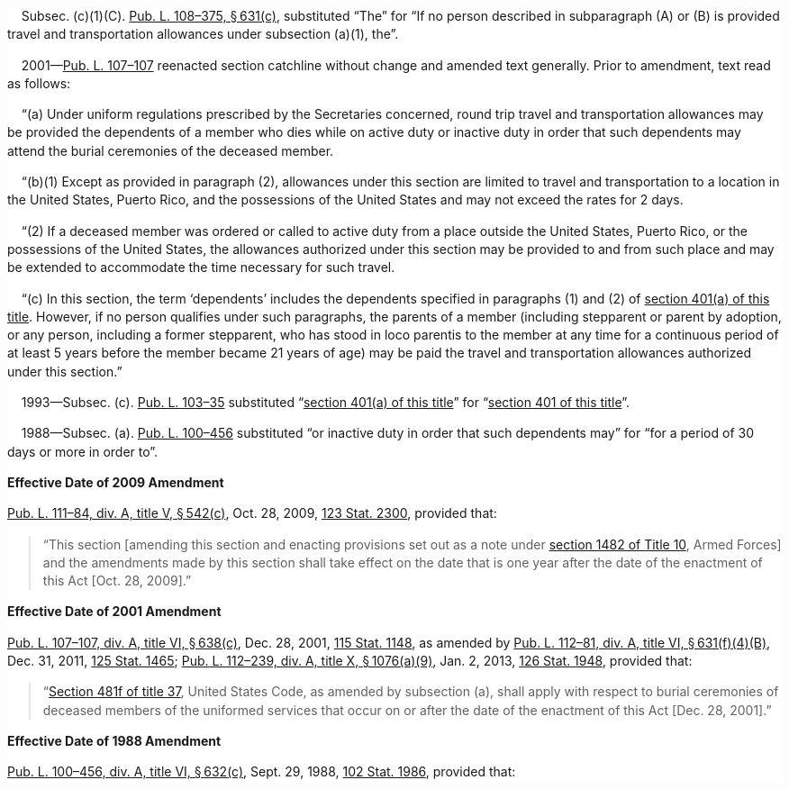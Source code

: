     Subsec. (c)(1)(C). [Pub. L. 108–375, § 631(c)][/us/pl/108/375/s631/c], substituted “The” for “If no person described in subparagraph (A) or (B) is provided travel and transportation allowances under subsection (a)(1), the”.

    2001—[Pub. L. 107–107][/us/pl/107/107] reenacted section catchline without change and amended text generally. Prior to amendment, text read as follows:

    “(a) Under uniform regulations prescribed by the Secretaries concerned, round trip travel and transportation allowances may be provided the dependents of a member who dies while on active duty or inactive duty in order that such dependents may attend the burial ceremonies of the deceased member.

    “(b)(1) Except as provided in paragraph (2), allowances under this section are limited to travel and transportation to a location in the United States, Puerto Rico, and the possessions of the United States and may not exceed the rates for 2 days.

    “(2) If a deceased member was ordered or called to active duty from a place outside the United States, Puerto Rico, or the possessions of the United States, the allowances authorized under this section may be provided to and from such place and may be extended to accommodate the time necessary for such travel.

    “(c) In this section, the term ‘dependents’ includes the dependents specified in paragraphs (1) and (2) of [section 401(a) of this title][/us/usc/t37/s401/a]. However, if no person qualifies under such paragraphs, the parents of a member (including stepparent or parent by adoption, or any person, including a former stepparent, who has stood in loco parentis to the member at any time for a continuous period of at least 5 years before the member became 21 years of age) may be paid the travel and transportation allowances authorized under this section.”

    1993—Subsec. (c). [Pub. L. 103–35][/us/pl/103/35] substituted “[section 401(a) of this title][/us/usc/t37/s401/a]” for “[section 401 of this title][/us/usc/t37/s401]”.

    1988—Subsec. (a). [Pub. L. 100–456][/us/pl/100/456] substituted “or inactive duty in order that such dependents may” for “for a period of 30 days or more in order to”.

 __Effective Date of 2009 Amendment__ 

[Pub. L. 111–84, div. A, title V, § 542(c)][/us/pl/111/84/s542/c], Oct. 28, 2009, [123 Stat. 2300][/us/stat/123/2300], provided that: 

> “This section \[amending this section and enacting provisions set out as a note under [section 1482 of Title 10][/us/usc/t10/s1482], Armed Forces\] and the amendments made by this section shall take effect on the date that is one year after the date of the enactment of this Act \[Oct. 28, 2009\].”

 __Effective Date of 2001 Amendment__ 

[Pub. L. 107–107, div. A, title VI, § 638(c)][/us/pl/107/107/s638/c], Dec. 28, 2001, [115 Stat. 1148][/us/stat/115/1148], as amended by [Pub. L. 112–81, div. A, title VI, § 631(f)(4)(B)][/us/pl/112/81/s631/f/4/B], Dec. 31, 2011, [125 Stat. 1465][/us/stat/125/1465]; [Pub. L. 112–239, div. A, title X, § 1076(a)(9)][/us/pl/112/239/s1076/a/9], Jan. 2, 2013, [126 Stat. 1948][/us/stat/126/1948], provided that: 

> “[Section 481f of title 37][/us/usc/t37/s481f], United States Code, as amended by subsection (a), shall apply with respect to burial ceremonies of deceased members of the uniformed services that occur on or after the date of the enactment of this Act \[Dec. 28, 2001\].”

 __Effective Date of 1988 Amendment__ 

[Pub. L. 100–456, div. A, title VI, § 632(c)][/us/pl/100/456/s632/c], Sept. 29, 1988, [102 Stat. 1986][/us/stat/102/1986], provided that: 


[/us/usc/t10/s1482]: https://publicdocs.github.io/go/links?ns=uslm&ref=%2Fus%2Fusc%2Ft10%2Fs1482
[/us/usc/t37/s401/b/2]: https://publicdocs.github.io/go/links?ns=uslm&ref=%2Fus%2Fusc%2Ft37%2Fs401%2Fb%2F2
[/us/usc/t10/s1482/c]: https://publicdocs.github.io/go/links?ns=uslm&ref=%2Fus%2Fusc%2Ft10%2Fs1482%2Fc
[/us/usc/t10/s1482/d/2]: https://publicdocs.github.io/go/links?ns=uslm&ref=%2Fus%2Fusc%2Ft10%2Fs1482%2Fd%2F2
[/us/pl/99/145/s620/a/1]: https://publicdocs.github.io/go/links?ns=uslm&ref=%2Fus%2Fpl%2F99%2F145%2Fs620%2Fa%2F1
[/us/stat/99/642]: https://publicdocs.github.io/go/links?ns=uslm&ref=%2Fus%2Fstat%2F99%2F642
[/us/pl/100/456/s632/b]: https://publicdocs.github.io/go/links?ns=uslm&ref=%2Fus%2Fpl%2F100%2F456%2Fs632%2Fb
[/us/stat/102/1986]: https://publicdocs.github.io/go/links?ns=uslm&ref=%2Fus%2Fstat%2F102%2F1986
[/us/pl/103/35/s204/a/2]: https://publicdocs.github.io/go/links?ns=uslm&ref=%2Fus%2Fpl%2F103%2F35%2Fs204%2Fa%2F2
[/us/stat/107/102]: https://publicdocs.github.io/go/links?ns=uslm&ref=%2Fus%2Fstat%2F107%2F102
[/us/pl/107/107/s638/a]: https://publicdocs.github.io/go/links?ns=uslm&ref=%2Fus%2Fpl%2F107%2F107%2Fs638%2Fa
[/us/stat/115/1146]: https://publicdocs.github.io/go/links?ns=uslm&ref=%2Fus%2Fstat%2F115%2F1146
[/us/pl/108/375/s631]: https://publicdocs.github.io/go/links?ns=uslm&ref=%2Fus%2Fpl%2F108%2F375%2Fs631
[/us/stat/118/1956]: https://publicdocs.github.io/go/links?ns=uslm&ref=%2Fus%2Fstat%2F118%2F1956
[/us/pl/110/181/s632]: https://publicdocs.github.io/go/links?ns=uslm&ref=%2Fus%2Fpl%2F110%2F181%2Fs632
[/us/stat/122/154]: https://publicdocs.github.io/go/links?ns=uslm&ref=%2Fus%2Fstat%2F122%2F154
[/us/pl/111/84/s542/b/1]: https://publicdocs.github.io/go/links?ns=uslm&ref=%2Fus%2Fpl%2F111%2F84%2Fs542%2Fb%2F1
[/us/stat/123/2299]: https://publicdocs.github.io/go/links?ns=uslm&ref=%2Fus%2Fstat%2F123%2F2299
[/us/pl/112/81/s631/d/2]: https://publicdocs.github.io/go/links?ns=uslm&ref=%2Fus%2Fpl%2F112%2F81%2Fs631%2Fd%2F2
[/us/stat/125/1460]: https://publicdocs.github.io/go/links?ns=uslm&ref=%2Fus%2Fstat%2F125%2F1460
[/us/pl/114/92]: https://publicdocs.github.io/go/links?ns=uslm&ref=%2Fus%2Fpl%2F114%2F92
[/us/stat/129/841]: https://publicdocs.github.io/go/links?ns=uslm&ref=%2Fus%2Fstat%2F129%2F841
[/us/pl/114/92/s622/a]: https://publicdocs.github.io/go/links?ns=uslm&ref=%2Fus%2Fpl%2F114%2F92%2Fs622%2Fa
[/us/pl/114/92/s622/a/2]: https://publicdocs.github.io/go/links?ns=uslm&ref=%2Fus%2Fpl%2F114%2F92%2Fs622%2Fa%2F2
[/us/pl/114/92/s621]: https://publicdocs.github.io/go/links?ns=uslm&ref=%2Fus%2Fpl%2F114%2F92%2Fs621
[/us/pl/114/92/s622/a/2]: https://publicdocs.github.io/go/links?ns=uslm&ref=%2Fus%2Fpl%2F114%2F92%2Fs622%2Fa%2F2
[/us/pl/112/81/s631/d/2]: https://publicdocs.github.io/go/links?ns=uslm&ref=%2Fus%2Fpl%2F112%2F81%2Fs631%2Fd%2F2
[/us/usc/t37/s411f]: https://publicdocs.github.io/go/links?ns=uslm&ref=%2Fus%2Fusc%2Ft37%2Fs411f
[/us/pl/112/81/s631/e/20]: https://publicdocs.github.io/go/links?ns=uslm&ref=%2Fus%2Fpl%2F112%2F81%2Fs631%2Fe%2F20
[/us/pl/111/84/s542/b/2/A]: https://publicdocs.github.io/go/links?ns=uslm&ref=%2Fus%2Fpl%2F111%2F84%2Fs542%2Fb%2F2%2FA
[/us/pl/111/84/s631/a]: https://publicdocs.github.io/go/links?ns=uslm&ref=%2Fus%2Fpl%2F111%2F84%2Fs631%2Fa
[/us/pl/111/84/s631/b]: https://publicdocs.github.io/go/links?ns=uslm&ref=%2Fus%2Fpl%2F111%2F84%2Fs631%2Fb
[/us/pl/111/84/s542/b/1]: https://publicdocs.github.io/go/links?ns=uslm&ref=%2Fus%2Fpl%2F111%2F84%2Fs542%2Fb%2F1
[/us/pl/110/181/s632/a/1]: https://publicdocs.github.io/go/links?ns=uslm&ref=%2Fus%2Fpl%2F110%2F181%2Fs632%2Fa%2F1
[/us/usc/t37/s401/a/2]: https://publicdocs.github.io/go/links?ns=uslm&ref=%2Fus%2Fusc%2Ft37%2Fs401%2Fa%2F2
[/us/pl/110/181/s632/a/2]: https://publicdocs.github.io/go/links?ns=uslm&ref=%2Fus%2Fpl%2F110%2F181%2Fs632%2Fa%2F2
[/us/pl/110/181/s632/b]: https://publicdocs.github.io/go/links?ns=uslm&ref=%2Fus%2Fpl%2F110%2F181%2Fs632%2Fb
[/us/usc/t10/s1482/c]: https://publicdocs.github.io/go/links?ns=uslm&ref=%2Fus%2Fusc%2Ft10%2Fs1482%2Fc
[/us/pl/108/375/s631/a]: https://publicdocs.github.io/go/links?ns=uslm&ref=%2Fus%2Fpl%2F108%2F375%2Fs631%2Fa
[/us/usc/t10/s1482]: https://publicdocs.github.io/go/links?ns=uslm&ref=%2Fus%2Fusc%2Ft10%2Fs1482
[/us/pl/108/375/s631/b]: https://publicdocs.github.io/go/links?ns=uslm&ref=%2Fus%2Fpl%2F108%2F375%2Fs631%2Fb
[/us/pl/108/375/s631/c]: https://publicdocs.github.io/go/links?ns=uslm&ref=%2Fus%2Fpl%2F108%2F375%2Fs631%2Fc
[/us/pl/107/107]: https://publicdocs.github.io/go/links?ns=uslm&ref=%2Fus%2Fpl%2F107%2F107
[/us/usc/t37/s401/a]: https://publicdocs.github.io/go/links?ns=uslm&ref=%2Fus%2Fusc%2Ft37%2Fs401%2Fa
[/us/pl/103/35]: https://publicdocs.github.io/go/links?ns=uslm&ref=%2Fus%2Fpl%2F103%2F35
[/us/usc/t37/s401/a]: https://publicdocs.github.io/go/links?ns=uslm&ref=%2Fus%2Fusc%2Ft37%2Fs401%2Fa
[/us/usc/t37/s401]: https://publicdocs.github.io/go/links?ns=uslm&ref=%2Fus%2Fusc%2Ft37%2Fs401
[/us/pl/100/456]: https://publicdocs.github.io/go/links?ns=uslm&ref=%2Fus%2Fpl%2F100%2F456
[/us/pl/111/84/s542/c]: https://publicdocs.github.io/go/links?ns=uslm&ref=%2Fus%2Fpl%2F111%2F84%2Fs542%2Fc
[/us/stat/123/2300]: https://publicdocs.github.io/go/links?ns=uslm&ref=%2Fus%2Fstat%2F123%2F2300
[/us/usc/t10/s1482]: https://publicdocs.github.io/go/links?ns=uslm&ref=%2Fus%2Fusc%2Ft10%2Fs1482
[/us/pl/107/107/s638/c]: https://publicdocs.github.io/go/links?ns=uslm&ref=%2Fus%2Fpl%2F107%2F107%2Fs638%2Fc
[/us/stat/115/1148]: https://publicdocs.github.io/go/links?ns=uslm&ref=%2Fus%2Fstat%2F115%2F1148
[/us/pl/112/81/s631/f/4/B]: https://publicdocs.github.io/go/links?ns=uslm&ref=%2Fus%2Fpl%2F112%2F81%2Fs631%2Ff%2F4%2FB
[/us/stat/125/1465]: https://publicdocs.github.io/go/links?ns=uslm&ref=%2Fus%2Fstat%2F125%2F1465
[/us/pl/112/239/s1076/a/9]: https://publicdocs.github.io/go/links?ns=uslm&ref=%2Fus%2Fpl%2F112%2F239%2Fs1076%2Fa%2F9
[/us/stat/126/1948]: https://publicdocs.github.io/go/links?ns=uslm&ref=%2Fus%2Fstat%2F126%2F1948
[/us/usc/t37/s481f]: https://publicdocs.github.io/go/links?ns=uslm&ref=%2Fus%2Fusc%2Ft37%2Fs481f
[/us/pl/100/456/s632/c]: https://publicdocs.github.io/go/links?ns=uslm&ref=%2Fus%2Fpl%2F100%2F456%2Fs632%2Fc
[/us/stat/102/1986]: https://publicdocs.github.io/go/links?ns=uslm&ref=%2Fus%2Fstat%2F102%2F1986
[/us/usc/t37/s411h]: https://publicdocs.github.io/go/links?ns=uslm&ref=%2Fus%2Fusc%2Ft37%2Fs411h
[/us/pl/99/145/s620/b]: https://publicdocs.github.io/go/links?ns=uslm&ref=%2Fus%2Fpl%2F99%2F145%2Fs620%2Fb
[/us/stat/99/643]: https://publicdocs.github.io/go/links?ns=uslm&ref=%2Fus%2Fstat%2F99%2F643
